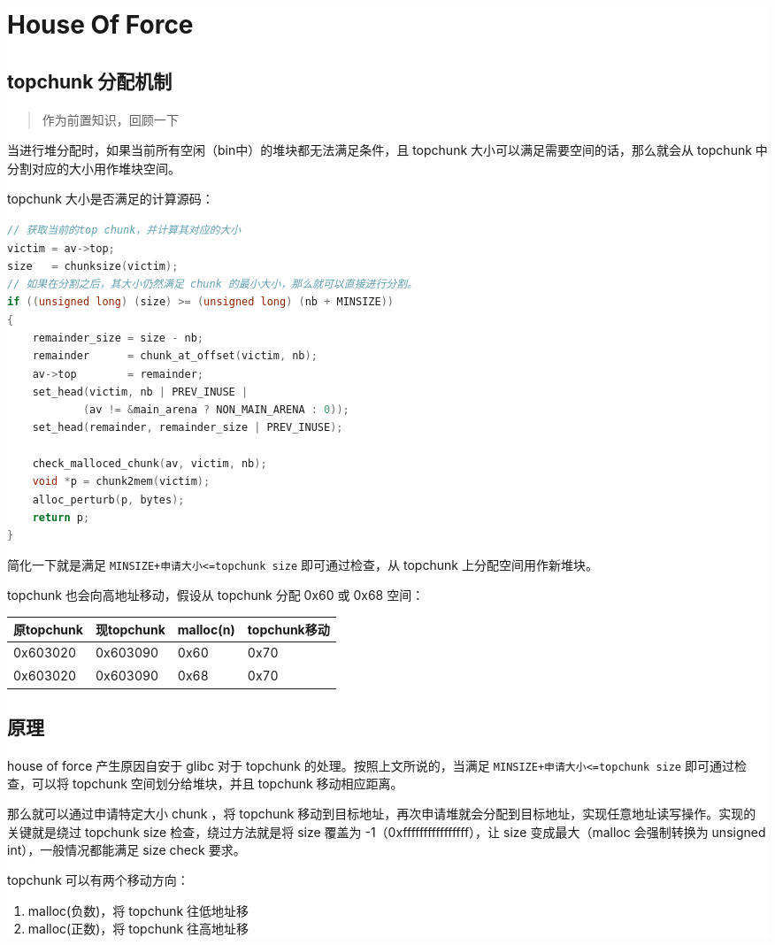 # House Of Force

## topchunk 分配机制

> 作为前置知识，回顾一下

当进行堆分配时，如果当前所有空闲（bin中）的堆块都无法满足条件，且 topchunk 大小可以满足需要空间的话，那么就会从 topchunk 中分割对应的大小用作堆块空间。

topchunk 大小是否满足的计算源码：

```c
// 获取当前的top chunk，并计算其对应的大小
victim = av->top;
size   = chunksize(victim);
// 如果在分割之后，其大小仍然满足 chunk 的最小大小，那么就可以直接进行分割。
if ((unsigned long) (size) >= (unsigned long) (nb + MINSIZE)) 
{
    remainder_size = size - nb;
    remainder      = chunk_at_offset(victim, nb);
    av->top        = remainder;
    set_head(victim, nb | PREV_INUSE |
            (av != &main_arena ? NON_MAIN_ARENA : 0));
    set_head(remainder, remainder_size | PREV_INUSE);

    check_malloced_chunk(av, victim, nb);
    void *p = chunk2mem(victim);
    alloc_perturb(p, bytes);
    return p;
}
```

简化一下就是满足 ``MINSIZE+申请大小<=topchunk size`` 即可通过检查，从 topchunk 上分配空间用作新堆块。

topchunk 也会向高地址移动，假设从 topchunk 分配 0x60 或 0x68 空间：

| 原topchunk | 现topchunk | malloc(n) | topchunk移动 |
| ---------- | ---------- | --------- | ------------ |
| 0x603020   | 0x603090   | 0x60      | 0x70         |
| 0x603020   | 0x603090   | 0x68      | 0x70         |

## 原理

house of force 产生原因自安于 glibc 对于 topchunk 的处理。按照上文所说的，当满足 ``MINSIZE+申请大小<=topchunk size`` 即可通过检查，可以将 topchunk 空间划分给堆块，并且 topchunk 移动相应距离。

那么就可以通过申请特定大小 chunk ，将 topchunk 移动到目标地址，再次申请堆就会分配到目标地址，实现任意地址读写操作。实现的关键就是绕过 topchunk size 检查，绕过方法就是将 size 覆盖为 -1（0xffffffffffffffff），让 size 变成最大（malloc 会强制转换为 unsigned int），一般情况都能满足 size check 要求。

topchunk 可以有两个移动方向：

1. malloc(负数)，将 topchunk 往低地址移
2. malloc(正数)，将 topchunk 往高地址移
